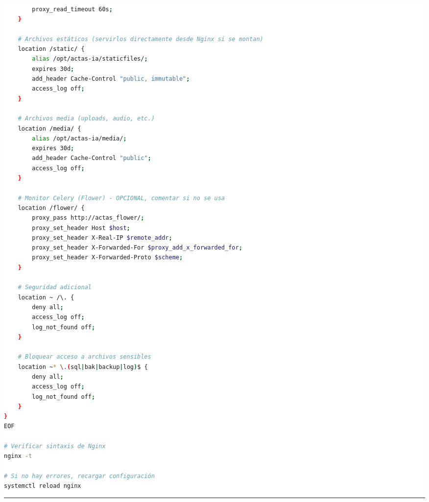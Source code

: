 ```bash
        proxy_read_timeout 60s;
    }
    
    # Archivos estáticos (servirlos directamente desde Nginx si se montan)
    location /static/ {
        alias /opt/actas-ia/staticfiles/;
        expires 30d;
        add_header Cache-Control "public, immutable";
        access_log off;
    }
    
    # Archivos media (uploads, audio, etc.)
    location /media/ {
        alias /opt/actas-ia/media/;
        expires 30d;
        add_header Cache-Control "public";
        access_log off;
    }
    
    # Monitor Celery (Flower) - OPCIONAL, comentar si no se usa
    location /flower/ {
        proxy_pass http://actas_flower/;
        proxy_set_header Host $host;
        proxy_set_header X-Real-IP $remote_addr;
        proxy_set_header X-Forwarded-For $proxy_add_x_forwarded_for;
        proxy_set_header X-Forwarded-Proto $scheme;
    }
    
    # Seguridad adicional
    location ~ /\. {
        deny all;
        access_log off;
        log_not_found off;
    }
    
    # Bloquear acceso a archivos sensibles
    location ~* \.(sql|bak|backup|log)$ {
        deny all;
        access_log off;
        log_not_found off;
    }
}
EOF

# Verificar sintaxis de Nginx
nginx -t

# Si no hay errores, recargar configuración
systemctl reload nginx
```

---